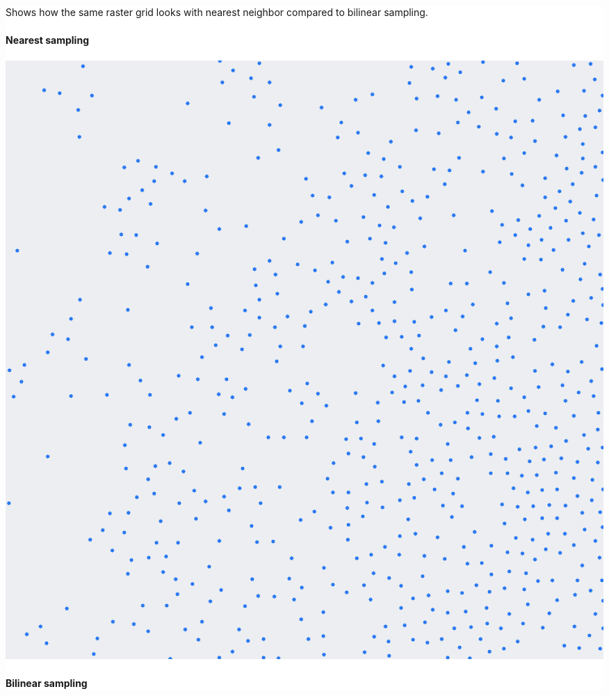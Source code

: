 Shows how the same raster grid looks with nearest neighbor compared to bilinear sampling.

#### Nearest sampling
![Nearest sampling](images/grids-bilinear-vs-nearest-nearest.png)

#### Bilinear sampling